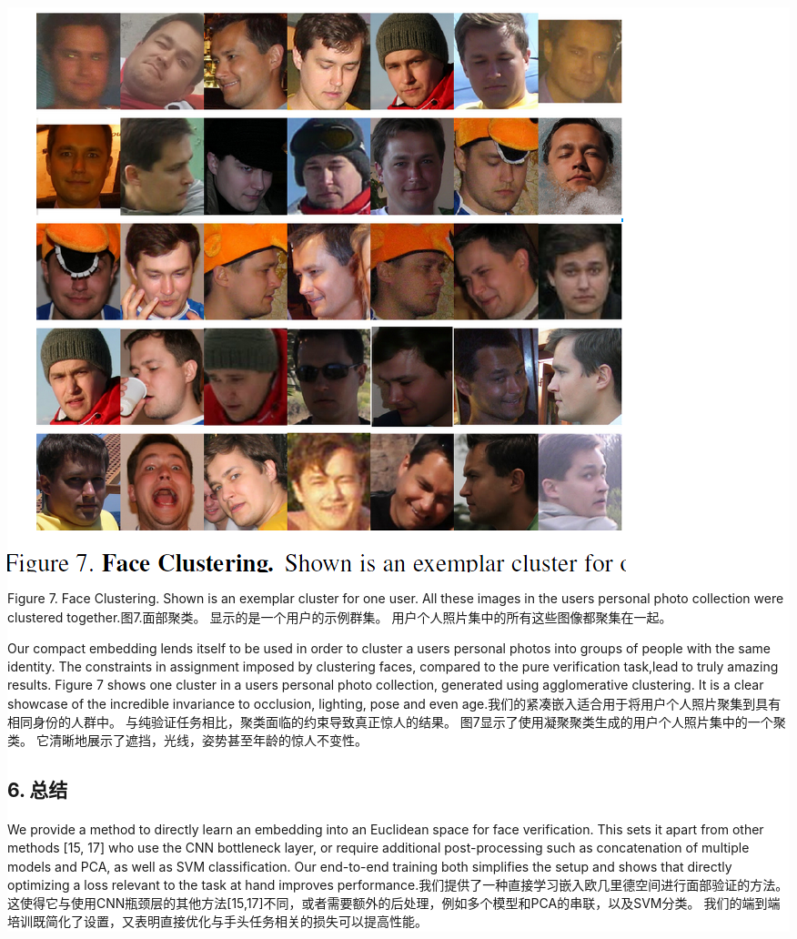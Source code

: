 ![figure 7-2](https://raw.githubusercontent.com/gdyshi/gdyshi.github.io/master/_posts/Pic/1808/f7-2.png)

Figure 7. Face Clustering. Shown is an exemplar cluster for one user. All these images in the users personal photo collection were clustered together.图7.面部聚类。 显示的是一个用户的示例群集。 用户个人照片集中的所有这些图像都聚集在一起。

Our compact embedding lends itself to be used in order to cluster a users personal photos into groups of people with the same identity. The constraints in assignment imposed by clustering faces, compared to the pure verification task,lead to truly amazing results. Figure 7 shows one cluster in a users personal photo collection, generated using agglomerative clustering. It is a clear showcase of the incredible invariance to occlusion, lighting, pose and even age.我们的紧凑嵌入适合用于将用户个人照片聚集到具有相同身份的人群中。 与纯验证任务相比，聚类面临的约束导致真正惊人的结果。 图7显示了使用凝聚聚类生成的用户个人照片集中的一个聚类。 它清晰地展示了遮挡，光线，姿势甚至年龄的惊人不变性。

## 6. 总结

We provide a method to directly learn an embedding into an Euclidean space for face verification. This sets it apart from other methods [15, 17] who use the CNN bottleneck layer, or require additional post-processing such as concatenation of multiple models and PCA, as well as SVM classification. Our end-to-end training both simplifies the setup and shows that directly optimizing a loss relevant to the task at hand improves performance.我们提供了一种直接学习嵌入欧几里德空间进行面部验证的方法。 这使得它与使用CNN瓶颈层的其他方法[15,17]不同，或者需要额外的后处理，例如多个模型和PCA的串联，以及SVM分类。 我们的端到端培训既简化了设置，又表明直接优化与手头任务相关的损失可以提高性能。
